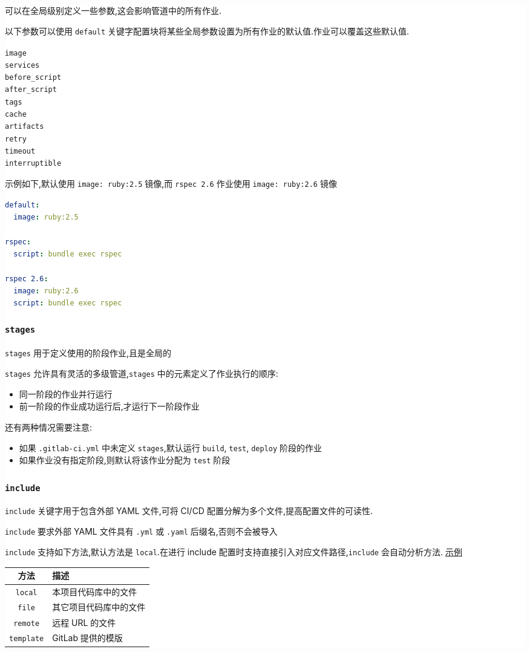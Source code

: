 可以在全局级别定义一些参数,这会影响管道中的所有作业.

以下参数可以使用 `default` 关键字配置块将某些全局参数设置为所有作业的默认值.作业可以覆盖这些默认值.

```text
image
services
before_script
after_script
tags
cache
artifacts
retry
timeout
interruptible
```

示例如下,默认使用 `image: ruby:2.5` 镜像,而 `rspec 2.6` 作业使用 `image: ruby:2.6` 镜像

```yaml
default:
  image: ruby:2.5

rspec:
  script: bundle exec rspec

rspec 2.6:
  image: ruby:2.6
  script: bundle exec rspec
```

### `stages`

`stages` 用于定义使用的阶段作业,且是全局的

`stages` 允许具有灵活的多级管道,`stages` 中的元素定义了作业执行的顺序:

- 同一阶段的作业并行运行
- 前一阶段的作业成功运行后,才运行下一阶段作业

还有两种情况需要注意:

- 如果 `.gitlab-ci.yml` 中未定义 `stages`,默认运行 `build`, `test`, `deploy` 阶段的作业
- 如果作业没有指定阶段,则默认将该作业分配为 `test` 阶段

### `include`

`include` 关键字用于包含外部 YAML 文件,可将 CI/CD 配置分解为多个文件,提高配置文件的可读性.

`include` 要求外部 YAML 文件具有 `.yml` 或 `.yaml` 后缀名,否则不会被导入

`include` 支持如下方法,默认方法是 `local`.在进行 include 配置时支持直接引入对应文件路径,`include` 会自动分析方法. [示例](https://docs.gitlab.com/ee/ci/yaml/includes.html)

方法 | 描述
:---: | :---
`local` | 本项目代码库中的文件
`file` | 其它项目代码库中的文件
`remote` | 远程 URL 的文件
`template` | GitLab 提供的模版
